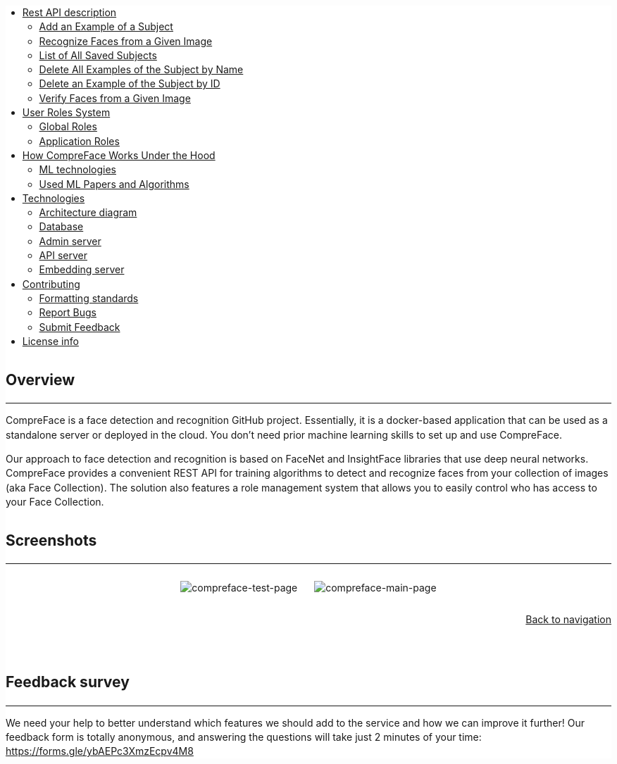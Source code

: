   * [Rest API description](#rest-api-description)
    + [Add an Example of a Subject](#add-an-example-of-a-subject)
    + [Recognize Faces from a Given Image](#recognize-faces-from-a-given-image)
    + [List of All Saved Subjects](#list-of-all-saved-subjects)
    + [Delete All Examples of the Subject by Name](#delete-all-examples-of-the-subject-by-name)
    + [Delete an Example of the Subject by ID](#delete-an-example-of-the-subject-by-id)
    + [Verify Faces from a Given Image](#verify-faces-from-a-given-image)
 * [User Roles System](#user-roles-system)
    + [Global Roles](#global-roles)
    + [Application Roles](#application-roles)
 * [How CompreFace Works Under the Hood](#how-compreface-works-under-the-hood)
    + [ML technologies](#ml-technologies)
    + [Used ML Papers and Algorithms](#used-ml-papers-and-algorithms)
 * [Technologies](#technologies)
    + [Architecture diagram](#architecture-diagram)
    + [Database](#database)
    + [Admin server](#admin-server)
    + [API server](#api-server)
    + [Embedding server](#embedding-server)
  * [Contributing](#contributing)
    + [Formatting standards](#formatting-standards)
    + [Report Bugs](#report-bugs)
    + [Submit Feedback](#submit-feedback)
  * [License info](#license)


## Overview
---
CompreFace is a face detection and recognition GitHub project. Essentially, it is a docker-based application that can be used as a standalone server or deployed in the cloud. You don’t need prior machine learning skills to set up and use CompreFace.

Our approach to face detection and recognition is based on FaceNet and InsightFace libraries that use deep neural networks. CompreFace provides a convenient REST API for training algorithms to detect and recognize faces from your collection of images (aka Face Collection). The solution also features a role management system that allows you to easily control who has access to your Face Collection.

## Screenshots
---
<p align="center">
<img src="https://user-images.githubusercontent.com/3736126/107061938-6a151080-67e1-11eb-95ba-c4dd43471f5b.png" alt="compreface-test-page" width=390px style="padding: 10px;">
<img src="https://user-images.githubusercontent.com/3736126/107063429-0f7cb400-67e3-11eb-9ecc-27a1a0955923.png" alt="compreface-main-page" width=390px style="padding: 10px;">
</p>

<div align = "right">

[Back to navigation](#CompreFace)

</div>&nbsp;

## Feedback survey
---
We need your help to better understand which features we should add to the service and how we can improve it further! Our feedback form is totally anonymous, and answering the questions will take just 2 minutes of your time: 
https://forms.gle/ybAEPc3XmzEcpv4M8
